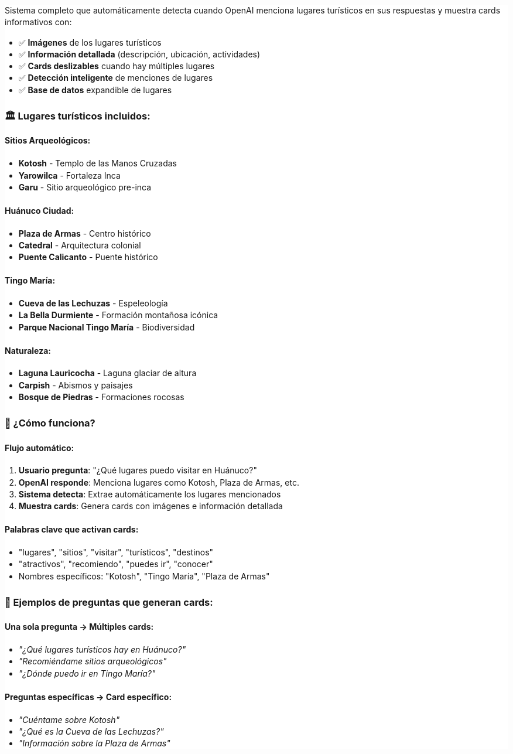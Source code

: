 Sistema completo que automáticamente detecta cuando OpenAI menciona lugares turísticos en sus respuestas y muestra cards informativos con:

- ✅ **Imágenes** de los lugares turísticos
- ✅ **Información detallada** (descripción, ubicación, actividades)
- ✅ **Cards deslizables** cuando hay múltiples lugares
- ✅ **Detección inteligente** de menciones de lugares
- ✅ **Base de datos** expandible de lugares

### 🏛️ Lugares turísticos incluidos:

#### **Sitios Arqueológicos:**
- **Kotosh** - Templo de las Manos Cruzadas
- **Yarowilca** - Fortaleza Inca
- **Garu** - Sitio arqueológico pre-inca

#### **Huánuco Ciudad:**
- **Plaza de Armas** - Centro histórico
- **Catedral** - Arquitectura colonial
- **Puente Calicanto** - Puente histórico

#### **Tingo María:**
- **Cueva de las Lechuzas** - Espeleología
- **La Bella Durmiente** - Formación montañosa icónica
- **Parque Nacional Tingo María** - Biodiversidad

#### **Naturaleza:**
- **Laguna Lauricocha** - Laguna glaciar de altura
- **Carpish** - Abismos y paisajes
- **Bosque de Piedras** - Formaciones rocosas

### 🤖 ¿Cómo funciona?

#### **Flujo automático:**
1. **Usuario pregunta**: "¿Qué lugares puedo visitar en Huánuco?"
2. **OpenAI responde**: Menciona lugares como Kotosh, Plaza de Armas, etc.
3. **Sistema detecta**: Extrae automáticamente los lugares mencionados
4. **Muestra cards**: Genera cards con imágenes e información detallada

#### **Palabras clave que activan cards:**
- "lugares", "sitios", "visitar", "turísticos", "destinos"
- "atractivos", "recomiendo", "puedes ir", "conocer"
- Nombres específicos: "Kotosh", "Tingo María", "Plaza de Armas"

### 📝 Ejemplos de preguntas que generan cards:

#### **Una sola pregunta → Múltiples cards:**
- *"¿Qué lugares turísticos hay en Huánuco?"*
- *"Recomiéndame sitios arqueológicos"*
- *"¿Dónde puedo ir en Tingo María?"*

#### **Preguntas específicas → Card específico:**
- *"Cuéntame sobre Kotosh"*
- *"¿Qué es la Cueva de las Lechuzas?"*
- *"Información sobre la Plaza de Armas"*

